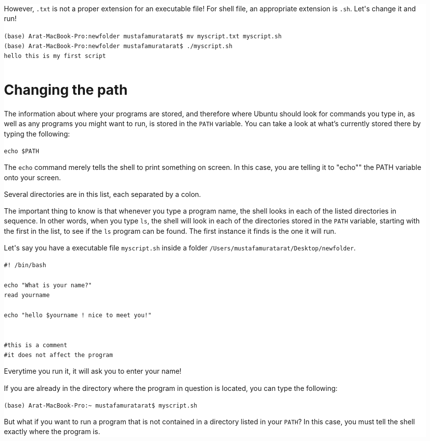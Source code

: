 However, `.txt` is not a proper extension for an executable file! For shell file, an appropriate extension is `.sh`. Let's change it and run!

```console
(base) Arat-MacBook-Pro:newfolder mustafamuratarat$ mv myscript.txt myscript.sh
(base) Arat-MacBook-Pro:newfolder mustafamuratarat$ ./myscript.sh 
hello this is my first script
```

# Changing the path

The information about where your programs are stored, and therefore where Ubuntu should look for commands you type in, as well as any programs you might want to run, is stored in the `PATH` variable. You can take a look at what’s currently stored there by typing the following:

```console
echo $PATH
```

The `echo` command merely tells the shell to print something on screen. In this case, you are telling it to "echo"" the PATH variable onto your screen. 

Several directories are in this list, each separated by a colon. 

The important thing to know is that whenever you type a program name, the shell looks in each of the listed directories in
sequence. In other words, when you type `ls`, the shell will look in each of the directories stored in the `PATH` variable, starting with the first in the list, to see if the `ls` program can be found. The first instance it finds is the one it will run.

Let's say you have a executable file `myscript.sh` inside a folder `/Users/mustafamuratarat/Desktop/newfolder`. 

```console
#! /bin/bash

echo "What is your name?"
read yourname

echo "hello $yourname ! nice to meet you!"


#this is a comment
#it does not affect the program
```

Everytime you run it, it will ask you to enter your name!

If you are already in the directory where the program in question is located, you can type the following:

```console
(base) Arat-MacBook-Pro:~ mustafamuratarat$ myscript.sh
```

But what if you want to run a program that is not contained in a directory listed in your `PATH`? In this case, you must tell the shell exactly where the program is. 
